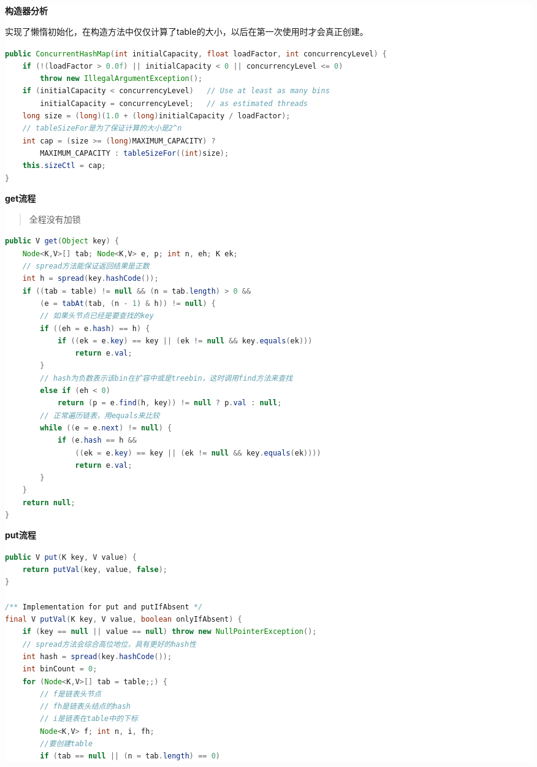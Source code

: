 **构造器分析**

实现了懒惰初始化，在构造方法中仅仅计算了table的大小，以后在第一次使用时才会真正创建。

```java
public ConcurrentHashMap(int initialCapacity, float loadFactor, int concurrencyLevel) {
    if (!(loadFactor > 0.0f) || initialCapacity < 0 || concurrencyLevel <= 0)
        throw new IllegalArgumentException();
    if (initialCapacity < concurrencyLevel)   // Use at least as many bins
        initialCapacity = concurrencyLevel;   // as estimated threads
    long size = (long)(1.0 + (long)initialCapacity / loadFactor);
    // tableSizeFor是为了保证计算的大小是2^n
    int cap = (size >= (long)MAXIMUM_CAPACITY) ?
        MAXIMUM_CAPACITY : tableSizeFor((int)size);
    this.sizeCtl = cap;
}
```

**get流程**

> 全程没有加锁

```java
public V get(Object key) {
    Node<K,V>[] tab; Node<K,V> e, p; int n, eh; K ek;
    // spread方法能保证返回结果是正数
    int h = spread(key.hashCode());
    if ((tab = table) != null && (n = tab.length) > 0 &&
        (e = tabAt(tab, (n - 1) & h)) != null) {
        // 如果头节点已经是要查找的key
        if ((eh = e.hash) == h) {
            if ((ek = e.key) == key || (ek != null && key.equals(ek)))
                return e.val;
        }
        // hash为负数表示该bin在扩容中或是treebin，这时调用find方法来查找
        else if (eh < 0)
            return (p = e.find(h, key)) != null ? p.val : null;
        // 正常遍历链表，用equals来比较
        while ((e = e.next) != null) {
            if (e.hash == h &&
                ((ek = e.key) == key || (ek != null && key.equals(ek))))
                return e.val;
        }
    }
    return null;
}
```

**put流程**

```java
public V put(K key, V value) {
    return putVal(key, value, false);
}

/** Implementation for put and putIfAbsent */
final V putVal(K key, V value, boolean onlyIfAbsent) {
    if (key == null || value == null) throw new NullPointerException();
    // spread方法会综合高位地位，具有更好的hash性
    int hash = spread(key.hashCode());
    int binCount = 0;
    for (Node<K,V>[] tab = table;;) {
        // f是链表头节点
        // fh是链表头结点的hash
        // i是链表在table中的下标
        Node<K,V> f; int n, i, fh;
        //要创建table
        if (tab == null || (n = tab.length) == 0)
```